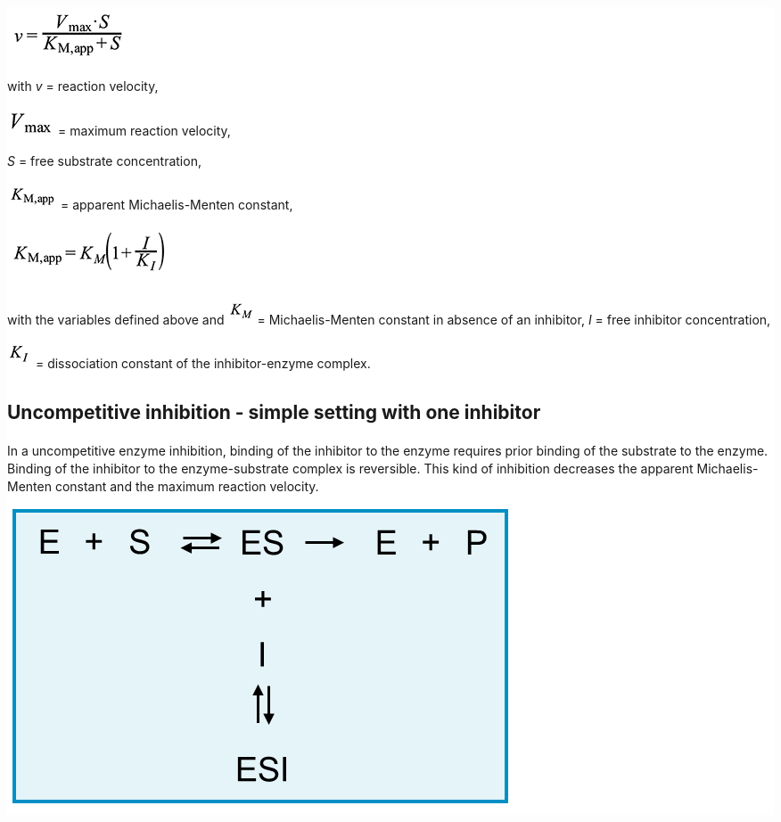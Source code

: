 ![Reaction velocity in a reversible competitive inhibition](../assets/images/part-3/equation-16-4.png)

with _v_ = reaction velocity,
    
![Image](../assets/images/part-3/equation-16-1b.png) = maximum reaction velocity,

_S_ = free substrate concentration,

![Image](../assets/images/part-3/k-m-app.png) = apparent Michaelis-Menten constant,

![Apparent Michaelis-Menten constant for inhibition of the enzyme E by inhibitor I in a reversible competitive inhibition](../assets/images/part-3/equation-16-5.png)

with the variables defined above and ![Image](../assets/images/part-3/k-m.png) = Michaelis-Menten constant in absence of an inhibitor, _I_ = free inhibitor concentration,

![Image](../assets/images/part-3/k-i.png) = dissociation constant of the inhibitor-enzyme complex.

## Uncompetitive inhibition - simple setting with one inhibitor‌
    
In a uncompetitive enzyme inhibition, binding of the inhibitor to the enzyme requires prior binding of the substrate to the enzyme. Binding of the inhibitor to the enzyme-substrate complex is reversible. This kind of inhibition decreases the apparent Michaelis-Menten constant and the maximum reaction velocity.

![Schematic representation of a non-competitive inhibition.](../assets/images/part-3/UncompetitiveInhibition.png)

